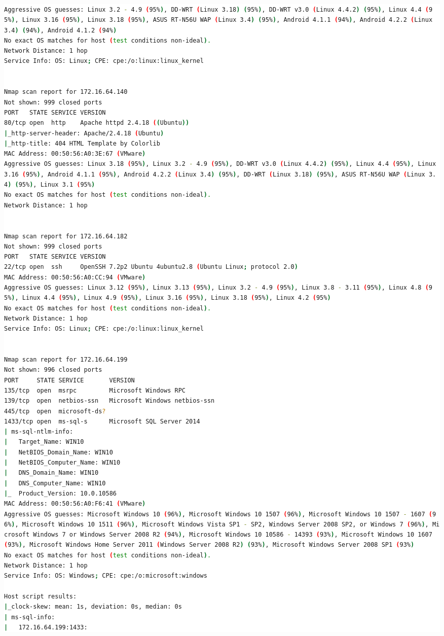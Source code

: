```bash
Aggressive OS guesses: Linux 3.2 - 4.9 (95%), DD-WRT (Linux 3.18) (95%), DD-WRT v3.0 (Linux 4.4.2) (95%), Linux 4.4 (95%), Linux 3.16 (95%), Linux 3.18 (95%), ASUS RT-N56U WAP (Linux 3.4) (95%), Android 4.1.1 (94%), Android 4.2.2 (Linux 3.4) (94%), Android 4.1.2 (94%)
No exact OS matches for host (test conditions non-ideal).
Network Distance: 1 hop
Service Info: OS: Linux; CPE: cpe:/o:linux:linux_kernel


Nmap scan report for 172.16.64.140
Not shown: 999 closed ports
PORT   STATE SERVICE VERSION
80/tcp open  http    Apache httpd 2.4.18 ((Ubuntu))
|_http-server-header: Apache/2.4.18 (Ubuntu)
|_http-title: 404 HTML Template by Colorlib
MAC Address: 00:50:56:A0:3E:67 (VMware)
Aggressive OS guesses: Linux 3.18 (95%), Linux 3.2 - 4.9 (95%), DD-WRT v3.0 (Linux 4.4.2) (95%), Linux 4.4 (95%), Linux 3.16 (95%), Android 4.1.1 (95%), Android 4.2.2 (Linux 3.4) (95%), DD-WRT (Linux 3.18) (95%), ASUS RT-N56U WAP (Linux 3.4) (95%), Linux 3.1 (95%)
No exact OS matches for host (test conditions non-ideal).
Network Distance: 1 hop


Nmap scan report for 172.16.64.182
Not shown: 999 closed ports
PORT   STATE SERVICE VERSION
22/tcp open  ssh     OpenSSH 7.2p2 Ubuntu 4ubuntu2.8 (Ubuntu Linux; protocol 2.0)
MAC Address: 00:50:56:A0:CC:94 (VMware)
Aggressive OS guesses: Linux 3.12 (95%), Linux 3.13 (95%), Linux 3.2 - 4.9 (95%), Linux 3.8 - 3.11 (95%), Linux 4.8 (95%), Linux 4.4 (95%), Linux 4.9 (95%), Linux 3.16 (95%), Linux 3.18 (95%), Linux 4.2 (95%)
No exact OS matches for host (test conditions non-ideal).
Network Distance: 1 hop
Service Info: OS: Linux; CPE: cpe:/o:linux:linux_kernel


Nmap scan report for 172.16.64.199
Not shown: 996 closed ports
PORT     STATE SERVICE       VERSION
135/tcp  open  msrpc         Microsoft Windows RPC
139/tcp  open  netbios-ssn   Microsoft Windows netbios-ssn
445/tcp  open  microsoft-ds?
1433/tcp open  ms-sql-s      Microsoft SQL Server 2014
| ms-sql-ntlm-info: 
|   Target_Name: WIN10
|   NetBIOS_Domain_Name: WIN10
|   NetBIOS_Computer_Name: WIN10
|   DNS_Domain_Name: WIN10
|   DNS_Computer_Name: WIN10
|_  Product_Version: 10.0.10586
MAC Address: 00:50:56:A0:F6:41 (VMware)
Aggressive OS guesses: Microsoft Windows 10 (96%), Microsoft Windows 10 1507 (96%), Microsoft Windows 10 1507 - 1607 (96%), Microsoft Windows 10 1511 (96%), Microsoft Windows Vista SP1 - SP2, Windows Server 2008 SP2, or Windows 7 (96%), Microsoft Windows 7 or Windows Server 2008 R2 (94%), Microsoft Windows 10 10586 - 14393 (93%), Microsoft Windows 10 1607 (93%), Microsoft Windows Home Server 2011 (Windows Server 2008 R2) (93%), Microsoft Windows Server 2008 SP1 (93%)
No exact OS matches for host (test conditions non-ideal).
Network Distance: 1 hop
Service Info: OS: Windows; CPE: cpe:/o:microsoft:windows

Host script results:
|_clock-skew: mean: 1s, deviation: 0s, median: 0s
| ms-sql-info: 
|   172.16.64.199:1433: 
```